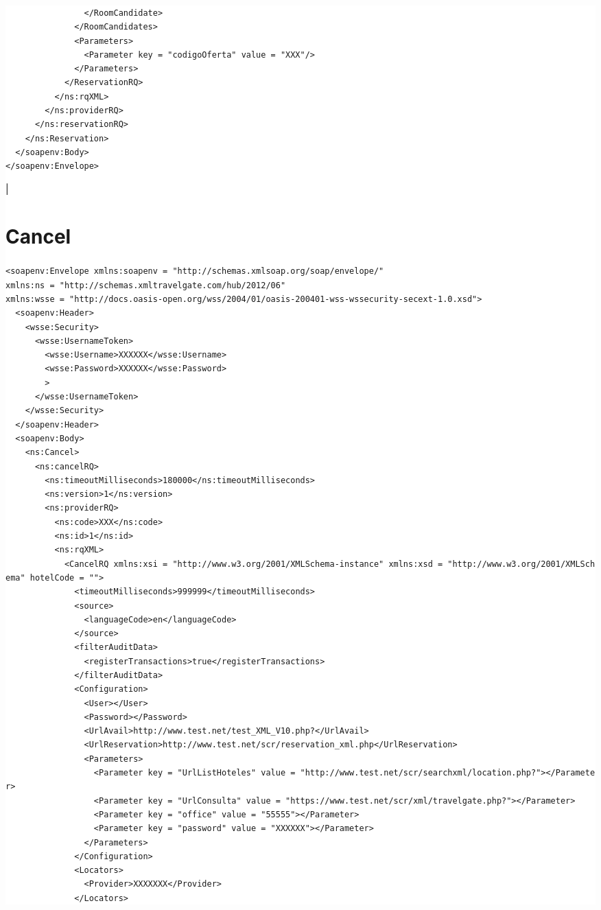                     </RoomCandidate>
                  </RoomCandidates>
                  <Parameters>
                    <Parameter key = "codigoOferta" value = "XXX"/>
                  </Parameters>
                </ReservationRQ>
              </ns:rqXML>
            </ns:providerRQ>
          </ns:reservationRQ>
        </ns:Reservation>
      </soapenv:Body>
    </soapenv:Envelope>

|

Cancel
======

    <soapenv:Envelope xmlns:soapenv = "http://schemas.xmlsoap.org/soap/envelope/" 
    xmlns:ns = "http://schemas.xmltravelgate.com/hub/2012/06" 
    xmlns:wsse = "http://docs.oasis-open.org/wss/2004/01/oasis-200401-wss-wssecurity-secext-1.0.xsd">
      <soapenv:Header>
        <wsse:Security>
          <wsse:UsernameToken>
            <wsse:Username>XXXXXX</wsse:Username>
            <wsse:Password>XXXXXX</wsse:Password>
            >
          </wsse:UsernameToken>
        </wsse:Security>
      </soapenv:Header>
      <soapenv:Body>
        <ns:Cancel>
          <ns:cancelRQ>
            <ns:timeoutMilliseconds>180000</ns:timeoutMilliseconds>
            <ns:version>1</ns:version>
            <ns:providerRQ>
              <ns:code>XXX</ns:code>
              <ns:id>1</ns:id>
              <ns:rqXML>
                <CancelRQ xmlns:xsi = "http://www.w3.org/2001/XMLSchema-instance" xmlns:xsd = "http://www.w3.org/2001/XMLSchema" hotelCode = "">
                  <timeoutMilliseconds>999999</timeoutMilliseconds>
                  <source>
                    <languageCode>en</languageCode>
                  </source>
                  <filterAuditData>
                    <registerTransactions>true</registerTransactions>
                  </filterAuditData>
                  <Configuration>
                    <User></User>
                    <Password></Password>
                    <UrlAvail>http://www.test.net/test_XML_V10.php?</UrlAvail>
                    <UrlReservation>http://www.test.net/scr/reservation_xml.php</UrlReservation>
                    <Parameters>
                      <Parameter key = "UrlListHoteles" value = "http://www.test.net/scr/searchxml/location.php?"></Parameter>
                      <Parameter key = "UrlConsulta" value = "https://www.test.net/scr/xml/travelgate.php?"></Parameter>
                      <Parameter key = "office" value = "55555"></Parameter>
                      <Parameter key = "password" value = "XXXXXX"></Parameter>
                    </Parameters>
                  </Configuration>
                  <Locators>
                    <Provider>XXXXXXX</Provider>
                  </Locators>
